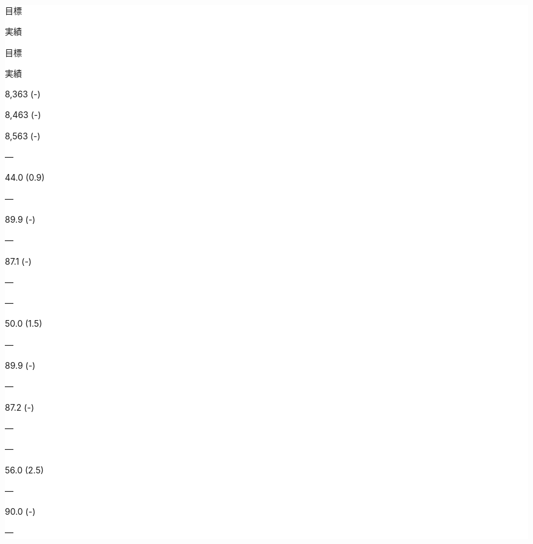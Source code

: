 目標

実績

目標

実績

8,363
(-)

8,463
(-)

8,563
(-)

―

44.0
(0.9)

―

89.9
(-)

―

87.1
(-)

―

―

50.0
(1.5)

―

89.9
(-)

―

87.2
(-)

―

―

56.0
(2.5)

―

90.0
(-)

―
